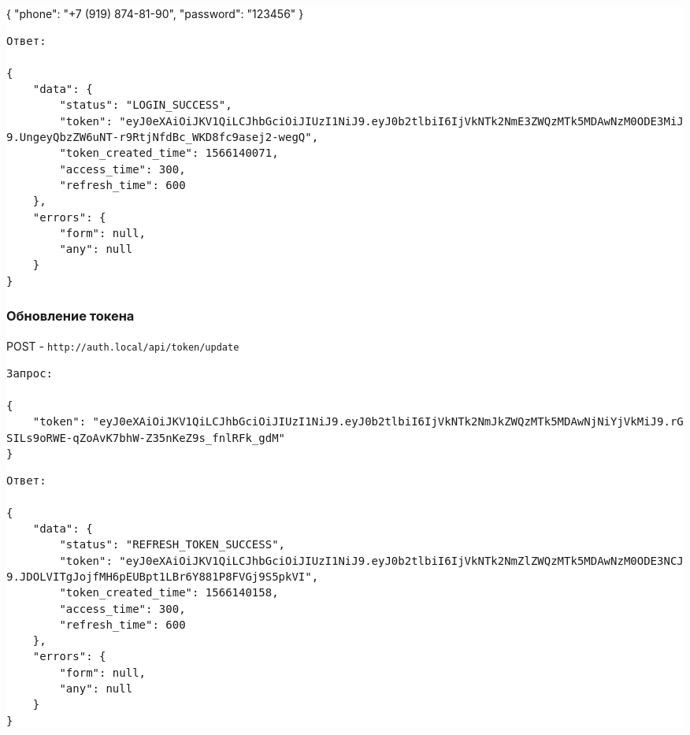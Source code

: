 {
	"phone": "+7 (919) 874-81-90",
	"password": "123456"
}
</pre>
<pre>
Ответ:

{
    "data": {
        "status": "LOGIN_SUCCESS",
        "token": "eyJ0eXAiOiJKV1QiLCJhbGciOiJIUzI1NiJ9.eyJ0b2tlbiI6IjVkNTk2NmE3ZWQzMTk5MDAwNzM0ODE3MiJ9.UngeyQbzZW6uNT-r9RtjNfdBc_WKD8fc9asej2-wegQ",
        "token_created_time": 1566140071,
        "access_time": 300,
        "refresh_time": 600
    },
    "errors": {
        "form": null,
        "any": null
    }
}
</pre>

### Обновление токена
POST - ```http://auth.local/api/token/update```
<br>
<pre>
Запрос:

{
    "token": "eyJ0eXAiOiJKV1QiLCJhbGciOiJIUzI1NiJ9.eyJ0b2tlbiI6IjVkNTk2NmJkZWQzMTk5MDAwNjNiYjVkMiJ9.rGSILs9oRWE-qZoAvK7bhW-Z35nKeZ9s_fnlRFk_gdM"
}
</pre>
<pre>
Ответ:

{
    "data": {
        "status": "REFRESH_TOKEN_SUCCESS",
        "token": "eyJ0eXAiOiJKV1QiLCJhbGciOiJIUzI1NiJ9.eyJ0b2tlbiI6IjVkNTk2NmZlZWQzMTk5MDAwNzM0ODE3NCJ9.JDOLVITgJojfMH6pEUBpt1LBr6Y881P8FVGj9S5pkVI",
        "token_created_time": 1566140158,
        "access_time": 300,
        "refresh_time": 600
    },
    "errors": {
        "form": null,
        "any": null
    }
}
</pre>
